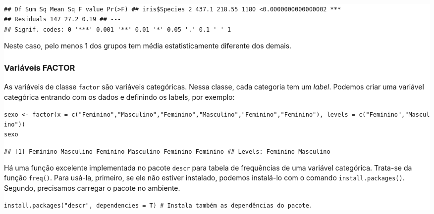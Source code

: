 <pre class="highlight"><code>## Df Sum Sq Mean Sq F value Pr(&gt;F) ## iris$Species 2 437.1 218.55 1180 &lt;0.0000000000000002 ***
## Residuals 147 27.2 0.19 ## ---
## Signif. codes: 0 &apos;***&apos; 0.001 &apos;**&apos; 0.01 &apos;*&apos; 0.05 &apos;.&apos; 0.1 &apos; &apos; 1
</code></pre>

<p>
Neste caso, pelo menos 1 dos grupos tem média estatisticamente diferente
dos demais.
</p>
<h3 id="variáveis-factor">
Variáveis FACTOR
</h3>
<p>
As variáveis de classe <code class="highlighter-rouge">factor</code> são
variáveis categóricas. Nessa classe, cada categoria tem um
<em>label</em>. Podemos criar uma variável categórica entrando com os
dados e definindo os labels, por exemplo:
</p>
<pre class="highlight"><code><span class="n">sexo</span><span class="w"> </span><span class="o">&lt;-</span><span class="w"> </span><span class="n">factor</span><span class="p">(</span><span class="n">x</span><span class="w"> </span><span class="o">=</span><span class="w"> </span><span class="nf">c</span><span class="p">(</span><span class="s2">&quot;Feminino&quot;</span><span class="p">,</span><span class="s2">&quot;Masculino&quot;</span><span class="p">,</span><span class="s2">&quot;Feminino&quot;</span><span class="p">,</span><span class="s2">&quot;Masculino&quot;</span><span class="p">,</span><span class="s2">&quot;Feminino&quot;</span><span class="p">,</span><span class="s2">&quot;Feminino&quot;</span><span class="p">),</span><span class="w"> </span><span class="n">levels</span><span class="w"> </span><span class="o">=</span><span class="w"> </span><span class="nf">c</span><span class="p">(</span><span class="s2">&quot;Feminino&quot;</span><span class="p">,</span><span class="s2">&quot;Masculino&quot;</span><span class="p">))</span><span class="w">
</span><span class="n">sexo</span><span class="w">
</span></code></pre>

<pre class="highlight"><code>## [1] Feminino Masculino Feminino Masculino Feminino Feminino ## Levels: Feminino Masculino
</code></pre>

<p>
Há uma função excelente implementada no pacote
<code class="highlighter-rouge">descr</code> para tabela de frequências
de uma variável categórica. Trata-se da função
<code class="highlighter-rouge">freq()</code>. Para usá-la, primeiro, se
ele não estiver instalado, podemos instalá-lo com o comando
<code class="highlighter-rouge">install.packages()</code>. Segundo,
precisamos carregar o pacote no ambiente.
</p>
<pre class="highlight"><code><span class="n">install.packages</span><span class="p">(</span><span class="s2">&quot;descr&quot;</span><span class="p">,</span><span class="w"> </span><span class="n">dependencies</span><span class="w"> </span><span class="o">=</span><span class="w"> </span><span class="nb">T</span><span class="p">)</span><span class="w"> </span><span class="c1"># Instala tamb&#xE9;m as depend&#xEA;ncias do pacote.
</span></code></pre>

